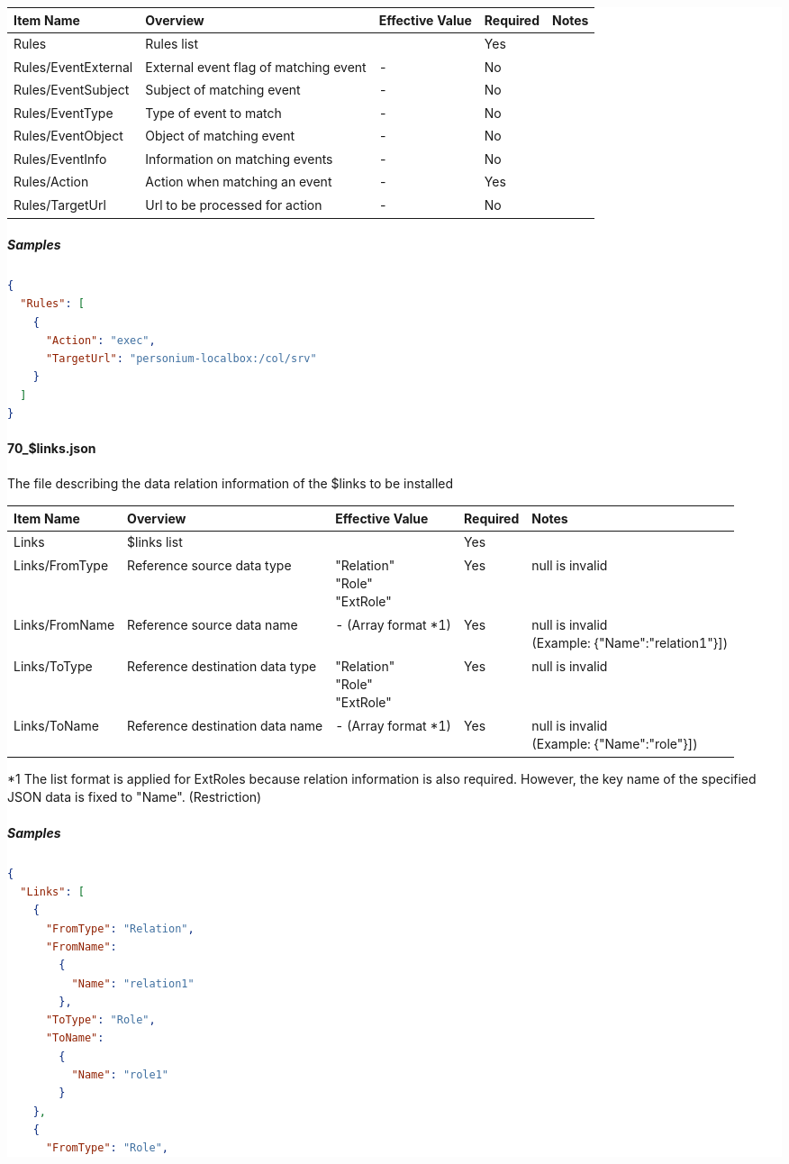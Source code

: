 |Item Name|Overview|Effective Value|Required|Notes|
|:--|:--|:--|:--|:--|
|Rules|Rules list||Yes||
|Rules/EventExternal| External event flag of matching event|-|No||
|Rules/EventSubject|Subject of matching event|-|No||
|Rules/EventType|Type of event to match|-|No||
|Rules/EventObject|Object of matching event|-|No||
|Rules/EventInfo|Information on matching events|-|No||
|Rules/Action|Action when matching an event|-|Yes||
|Rules/TargetUrl|Url to be processed for action|-|No||

##### Samples

```JSON
{
  "Rules": [
    {
      "Action": "exec",
      "TargetUrl": "personium-localbox:/col/srv"
    }
  ]
}
```

#### 70\_$links.json

The file describing the data relation information of the $links to be installed

|Item Name|Overview|Effective Value|Required|Notes|
|:--|:--|:--|:--|:--|
|Links|$links list||Yes||
|Links/FromType|Reference source data type|"Relation"<br>"Role"<br>"ExtRole"|Yes|null is invalid|
|Links/FromName|Reference source data name|- (Array format *1)|Yes|null is invalid<br> (Example: {"Name":"relation1"}])|
|Links/ToType|Reference destination data type|"Relation"<br>"Role"<br>"ExtRole"|Yes|null is invalid|
|Links/ToName|Reference destination data name|- (Array format *1)|Yes|null is invalid<br> (Example: {"Name":"role"}])|

\*1 The list format is applied for ExtRoles because relation information is also required. However, the key name of the specified JSON data is fixed to "Name". (Restriction)

##### Samples

```JSON
{
  "Links": [
    {
      "FromType": "Relation",
      "FromName":
        {
          "Name": "relation1"
        },
      "ToType": "Role",
      "ToName":
        {
          "Name": "role1"
        }
    },
    {
      "FromType": "Role",
```